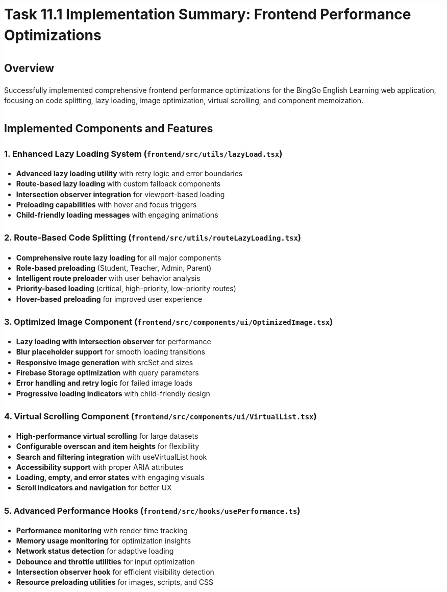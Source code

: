 # Task 11.1 Implementation Summary: Frontend Performance Optimizations

## Overview
Successfully implemented comprehensive frontend performance optimizations for the BingGo English Learning web application, focusing on code splitting, lazy loading, image optimization, virtual scrolling, and component memoization.

## Implemented Components and Features

### 1. Enhanced Lazy Loading System (`frontend/src/utils/lazyLoad.tsx`)
- **Advanced lazy loading utility** with retry logic and error boundaries
- **Route-based lazy loading** with custom fallback components
- **Intersection observer integration** for viewport-based loading
- **Preloading capabilities** with hover and focus triggers
- **Child-friendly loading messages** with engaging animations

### 2. Route-Based Code Splitting (`frontend/src/utils/routeLazyLoading.tsx`)
- **Comprehensive route lazy loading** for all major components
- **Role-based preloading** (Student, Teacher, Admin, Parent)
- **Intelligent route preloader** with user behavior analysis
- **Priority-based loading** (critical, high-priority, low-priority routes)
- **Hover-based preloading** for improved user experience

### 3. Optimized Image Component (`frontend/src/components/ui/OptimizedImage.tsx`)
- **Lazy loading with intersection observer** for performance
- **Blur placeholder support** for smooth loading transitions
- **Responsive image generation** with srcSet and sizes
- **Firebase Storage optimization** with query parameters
- **Error handling and retry logic** for failed image loads
- **Progressive loading indicators** with child-friendly design

### 4. Virtual Scrolling Component (`frontend/src/components/ui/VirtualList.tsx`)
- **High-performance virtual scrolling** for large datasets
- **Configurable overscan and item heights** for flexibility
- **Search and filtering integration** with useVirtualList hook
- **Accessibility support** with proper ARIA attributes
- **Loading, empty, and error states** with engaging visuals
- **Scroll indicators and navigation** for better UX

### 5. Advanced Performance Hooks (`frontend/src/hooks/usePerformance.ts`)
- **Performance monitoring** with render time tracking
- **Memory usage monitoring** for optimization insights
- **Network status detection** for adaptive loading
- **Debounce and throttle utilities** for input optimization
- **Intersection observer hook** for efficient visibility detection
- **Resource preloading utilities** for images, scripts, and CSS
